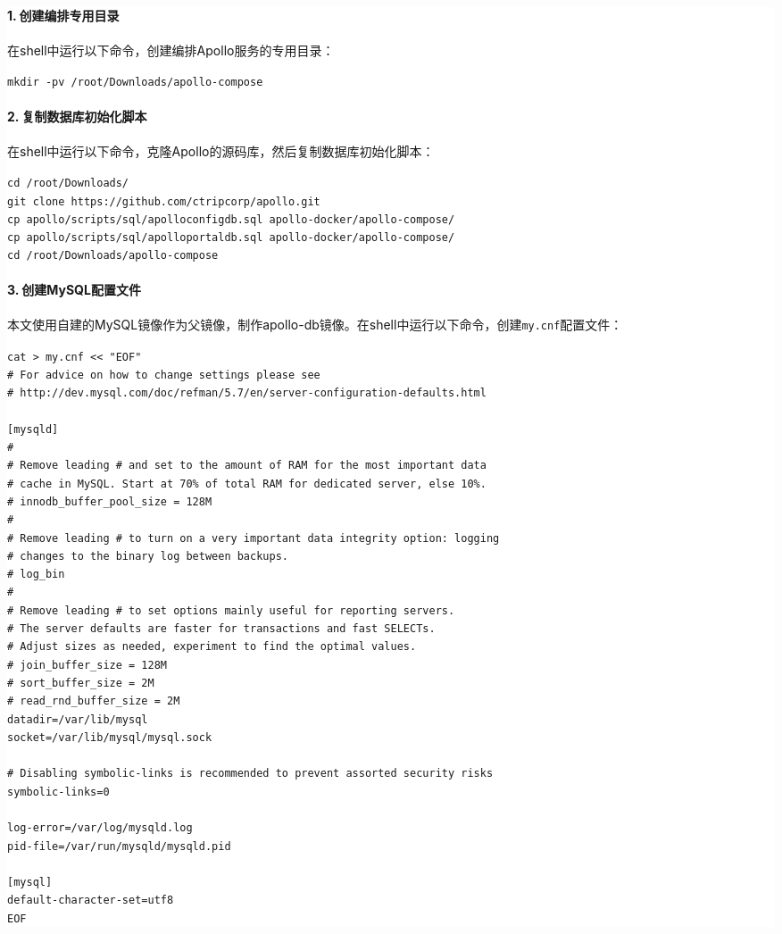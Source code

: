 #### 1. 创建编排专用目录

在shell中运行以下命令，创建编排Apollo服务的专用目录：

```shell
mkdir -pv /root/Downloads/apollo-compose
```

#### 2. 复制数据库初始化脚本

在shell中运行以下命令，克隆Apollo的源码库，然后复制数据库初始化脚本：

```shell
cd /root/Downloads/
git clone https://github.com/ctripcorp/apollo.git
cp apollo/scripts/sql/apolloconfigdb.sql apollo-docker/apollo-compose/
cp apollo/scripts/sql/apolloportaldb.sql apollo-docker/apollo-compose/
cd /root/Downloads/apollo-compose
```

#### 3. 创建MySQL配置文件

本文使用自建的MySQL镜像作为父镜像，制作apollo-db镜像。在shell中运行以下命令，创建`my.cnf`配置文件：

```shell
cat > my.cnf << "EOF"
# For advice on how to change settings please see
# http://dev.mysql.com/doc/refman/5.7/en/server-configuration-defaults.html

[mysqld]
#
# Remove leading # and set to the amount of RAM for the most important data
# cache in MySQL. Start at 70% of total RAM for dedicated server, else 10%.
# innodb_buffer_pool_size = 128M
#
# Remove leading # to turn on a very important data integrity option: logging
# changes to the binary log between backups.
# log_bin
#
# Remove leading # to set options mainly useful for reporting servers.
# The server defaults are faster for transactions and fast SELECTs.
# Adjust sizes as needed, experiment to find the optimal values.
# join_buffer_size = 128M
# sort_buffer_size = 2M
# read_rnd_buffer_size = 2M
datadir=/var/lib/mysql
socket=/var/lib/mysql/mysql.sock

# Disabling symbolic-links is recommended to prevent assorted security risks
symbolic-links=0

log-error=/var/log/mysqld.log
pid-file=/var/run/mysqld/mysqld.pid

[mysql]
default-character-set=utf8
EOF
```
